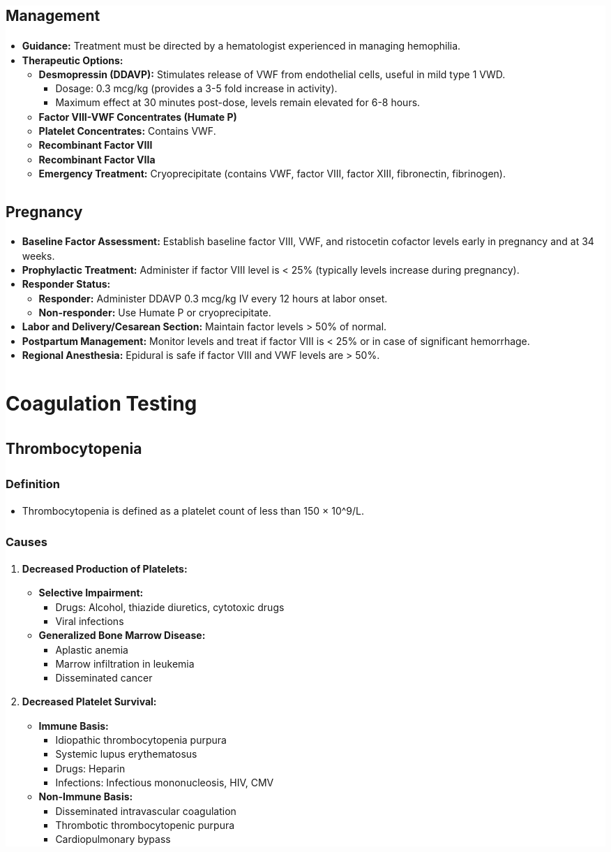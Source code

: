 ## Management
- **Guidance:** Treatment must be directed by a hematologist experienced in managing hemophilia.
- **Therapeutic Options:**
  - **Desmopressin (DDAVP):** Stimulates release of VWF from endothelial cells, useful in mild type 1 VWD.
	- Dosage: 0.3 mcg/kg (provides a 3-5 fold increase in activity).
	- Maximum effect at 30 minutes post-dose, levels remain elevated for 6-8 hours.
  - **Factor VIII-VWF Concentrates (Humate P)**
  - **Platelet Concentrates:** Contains VWF.
  - **Recombinant Factor VIII**
  - **Recombinant Factor VIIa**
  - **Emergency Treatment:** Cryoprecipitate (contains VWF, factor VIII, factor XIII, fibronectin, fibrinogen).

## Pregnancy
- **Baseline Factor Assessment:** Establish baseline factor VIII, VWF, and ristocetin cofactor levels early in pregnancy and at 34 weeks.
- **Prophylactic Treatment:** Administer if factor VIII level is < 25% (typically levels increase during pregnancy).
- **Responder Status:**
  - **Responder:** Administer DDAVP 0.3 mcg/kg IV every 12 hours at labor onset.
  - **Non-responder:** Use Humate P or cryoprecipitate.
- **Labor and Delivery/Cesarean Section:** Maintain factor levels > 50% of normal.
- **Postpartum Management:** Monitor levels and treat if factor VIII is < 25% or in case of significant hemorrhage.
- **Regional Anesthesia:** Epidural is safe if factor VIII and VWF levels are > 50%.
# Coagulation Testing

## Thrombocytopenia

### Definition
- Thrombocytopenia is defined as a platelet count of less than 150 × 10^9/L.

### Causes
1. **Decreased Production of Platelets:**
	- **Selective Impairment:**
		- Drugs: Alcohol, thiazide diuretics, cytotoxic drugs
		- Viral infections
	- **Generalized Bone Marrow Disease:**
		- Aplastic anemia
		- Marrow infiltration in leukemia
		- Disseminated cancer

2. **Decreased Platelet Survival:**
	- **Immune Basis:**
		- Idiopathic thrombocytopenia purpura
		- Systemic lupus erythematosus
		- Drugs: Heparin
		- Infections: Infectious mononucleosis, HIV, CMV
	- **Non-Immune Basis:**
		- Disseminated intravascular coagulation
		- Thrombotic thrombocytopenic purpura
		- Cardiopulmonary bypass
